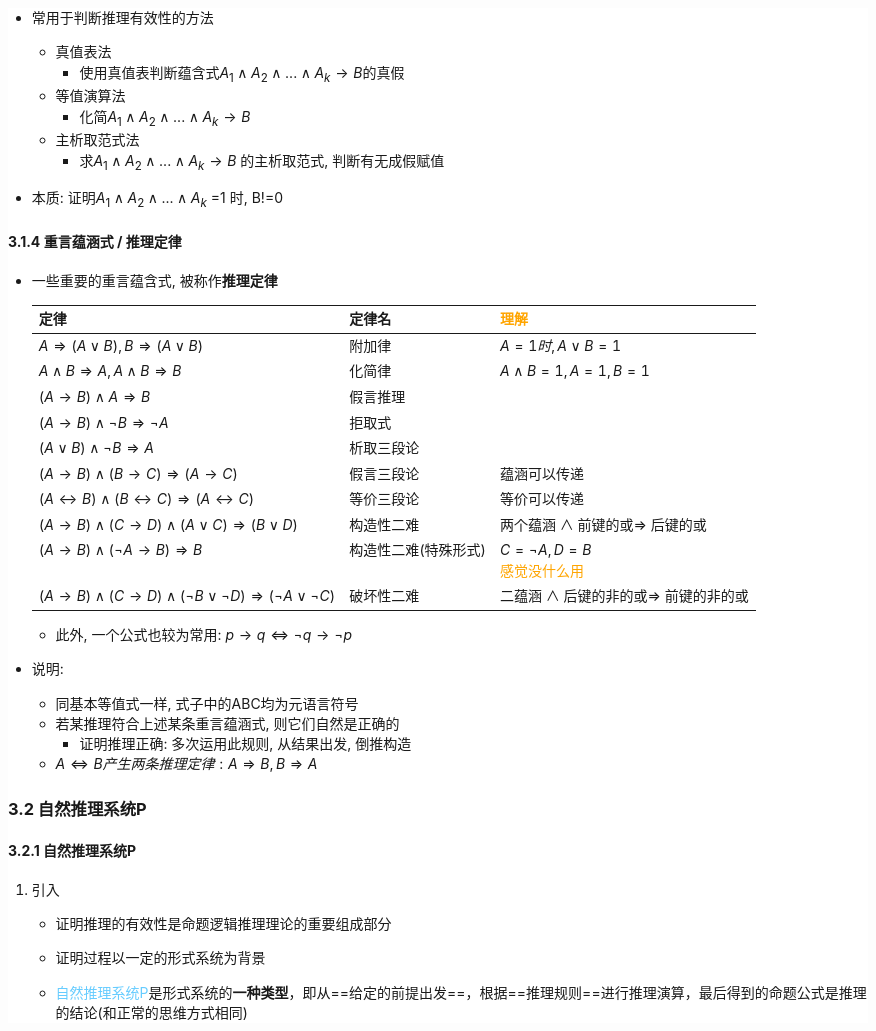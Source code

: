* 常用于判断推理有效性的方法

  * 真值表法 
    * 使用真值表判断蕴含式$A_1\land A_2\land...\land A_k \rightarrow B$的真假
  * 等值演算法 
    * 化简$A_1\land A_2\land...\land A_k \rightarrow B$
  * 主析取范式法
    * 求$A_1\land A_2\land...\land A_k \rightarrow B$ 的主析取范式, 判断有无成假赋值

* 本质: 证明$A_1\land A_2\land...\land A_k$ =1 时, B!=0

  

#### 3.1.4 重言蕴涵式 / 推理定律

* 一些重要的重言蕴含式, 被称作**推理定律** 

  | 定律                                                         | 定律名               | <font color='orange'>理解</font>                             |
  | ------------------------------------------------------------ | -------------------- | ------------------------------------------------------------ |
  | $A\Rightarrow (A\lor B), B\Rightarrow (A\lor B)$             | 附加律               | $A=1时,A\lor B=1$                                            |
  | $A\land B\Rightarrow A, A\land B\Rightarrow B$               | 化简律               | $A\land B=1, A=1, B=1$                                       |
  | $(A\rightarrow B)\land A\Rightarrow B$                       | 假言推理             |                                                              |
  | $(A\rightarrow B)\land \lnot B \Rightarrow \lnot A$          | 拒取式               |                                                              |
  | $(A\lor B)\land \lnot B\Rightarrow A$                        | 析取三段论           |                                                              |
  | $(A\rightarrow B)\land (B\rightarrow C)\Rightarrow (A\rightarrow C)$ | 假言三段论           | 蕴涵可以传递                                                 |
  | $(A\leftrightarrow B)\land (B\leftrightarrow C)\Rightarrow (A\leftrightarrow C)$ | 等价三段论           | 等价可以传递                                                 |
  | $(A\rightarrow B)\land(C\rightarrow D)\land(A\lor C)\Rightarrow (B\lor D)$ | 构造性二难           | 两个蕴涵 $\land$ 前键的或$\Rightarrow$ 后键的或              |
  | $(A\rightarrow B)\land(\lnot A\rightarrow B)\Rightarrow B$   | 构造性二难(特殊形式) | $C=\lnot A, D=B$ <br> <font color='orange'>感觉没什么用</font> |
  | $(A\rightarrow B)\land(C\rightarrow D)\land(\lnot B\lor \lnot D)\Rightarrow (\lnot A\lor \lnot C)$ | 破坏性二难           | 二蕴涵 $\land$ 后键的非的或$\Rightarrow$ 前键的非的或        |

  * 此外, 一个公式也较为常用: $p\rightarrow q\Leftrightarrow \lnot q \rightarrow \lnot p$  

* 说明: 

  * 同基本等值式一样, 式子中的ABC均为元语言符号
  * 若某推理符合上述某条重言蕴涵式, 则它们自然是正确的 
    * 证明推理正确: 多次运用此规则, 从结果出发, 倒推构造
  * $A\Leftrightarrow B 产生两条推理定律: A\Rightarrow B, B\Rightarrow A$

### 3.2 自然推理系统P

#### 3.2.1 自然推理系统P

1. 引入

   * 证明推理的有效性是命题逻辑推理理论的重要组成部分

   * 证明过程以一定的形式系统为背景

   * <font color='#66ccff'>自然推理系统P</font>是形式系统的**一种类型**，即从==给定的前提出发==，根据==推理规则==进行推理演算，最后得到的命题公式是推理的结论(和正常的思维方式相同)
